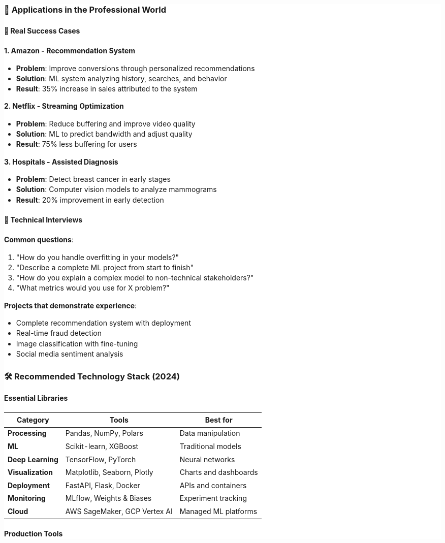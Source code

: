 
### 🏢 **Applications in the Professional World**

#### 💼 **Real Success Cases**

**1. Amazon - Recommendation System**
- **Problem**: Improve conversions through personalized recommendations
- **Solution**: ML system analyzing history, searches, and behavior
- **Result**: 35% increase in sales attributed to the system

**2. Netflix - Streaming Optimization**
- **Problem**: Reduce buffering and improve video quality
- **Solution**: ML to predict bandwidth and adjust quality
- **Result**: 75% less buffering for users

**3. Hospitals - Assisted Diagnosis**
- **Problem**: Detect breast cancer in early stages
- **Solution**: Computer vision models to analyze mammograms
- **Result**: 20% improvement in early detection

#### 🎯 **Technical Interviews**

**Common questions**:
1. "How do you handle overfitting in your models?"
2. "Describe a complete ML project from start to finish"
3. "How do you explain a complex model to non-technical stakeholders?"
4. "What metrics would you use for X problem?"

**Projects that demonstrate experience**:
- Complete recommendation system with deployment
- Real-time fraud detection
- Image classification with fine-tuning
- Social media sentiment analysis

### 🛠️ **Recommended Technology Stack (2024)**

#### **Essential Libraries**

| Category | Tools | Best for |
|----------|-------|----------|
| **Processing** | Pandas, NumPy, Polars | Data manipulation |
| **ML** | Scikit-learn, XGBoost | Traditional models |
| **Deep Learning** | TensorFlow, PyTorch | Neural networks |
| **Visualization** | Matplotlib, Seaborn, Plotly | Charts and dashboards |
| **Deployment** | FastAPI, Flask, Docker | APIs and containers |
| **Monitoring** | MLflow, Weights & Biases | Experiment tracking |
| **Cloud** | AWS SageMaker, GCP Vertex AI | Managed ML platforms |

#### **Production Tools**
